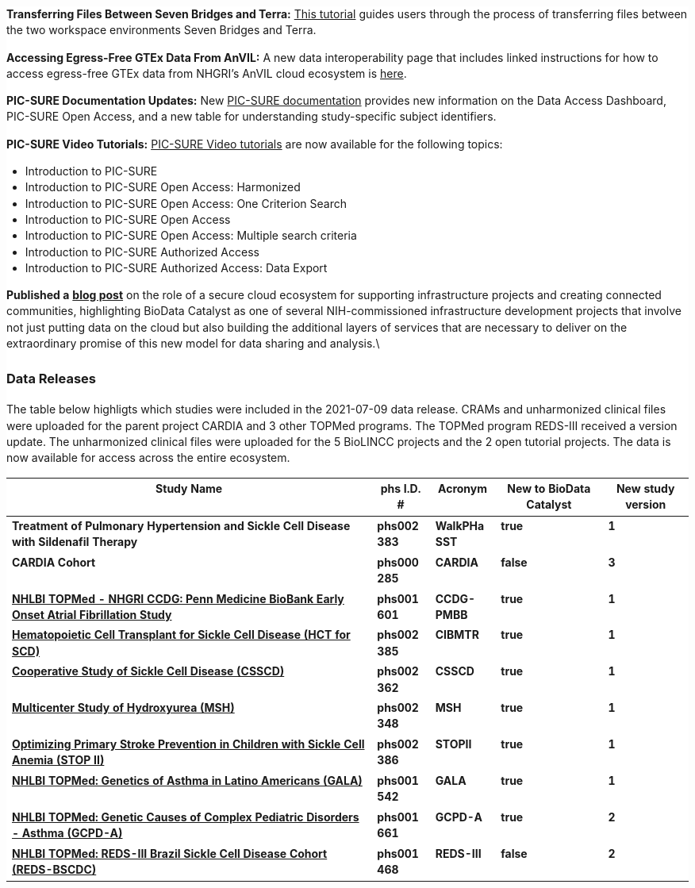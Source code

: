 **Transferring Files Between Seven Bridges and Terra:** [This tutorial](https://bdcatalyst.gitbook.io/biodata-catalyst-documentation/written-documentation/getting-started/analyze-data-1/transferring-files-between-seven-bridges-and-terra) guides users through the process of transferring files between the two workspace environments Seven Bridges and Terra.

**Accessing Egress-Free GTEx Data From AnVIL:** A new data interoperability page that includes linked instructions for how to access egress-free GTEx data from NHGRI’s AnVIL cloud ecosystem is [here](https://bdcatalyst.gitbook.io/biodata-catalyst-documentation/written-documentation/getting-started/data-access/data-interoperability).

**PIC-SURE Documentation Updates:** New [PIC-SURE documentation](https://docs.google.com/document/d/1oVmdBSETxHNpB2DIWAh05TH_uUMPeJQKgyFsAGXpQVU/edit#heading=h.nohmcs2v8hsa) provides new information on the Data Access Dashboard, PIC-SURE Open Access, and a new table for understanding study-specific subject identifiers.

**PIC-SURE Video Tutorials:** [PIC-SURE Video tutorials](https://www.youtube.com/channel/UCIfahDUjW4A4B1KyIek4YJA/videos) are now available for the following topics:

* Introduction to PIC-SURE
* Introduction to PIC-SURE Open Access: Harmonized&#x20;
* Introduction to PIC-SURE Open Access: One Criterion Search
* Introduction to PIC-SURE Open Access
* Introduction to PIC-SURE Open Access: Multiple search criteria
* Introduction to PIC-SURE Authorized Access
* Introduction to PIC-SURE Authorized Access: Data Export

**Published a** [**blog post**](https://terra.bio/from-infrastructure-projects-to-connected-communities/) on the role of a secure cloud ecosystem for supporting infrastructure projects and creating connected communities, highlighting BioData Catalyst as one of several NIH-commissioned infrastructure development projects that involve not just putting data on the cloud but also building the additional layers of services that are necessary to deliver on the extraordinary promise of this new model for data sharing and analysis.\


### **Data Releases**

The table below highligts which studies were included in the 2021-07-09 data release. CRAMs and unharmonized clinical files were uploaded for the parent project CARDIA and 3 other TOPMed programs. The TOPMed program REDS-III received a version update. The unharmonized clinical files were uploaded for the 5 BioLINCC projects and the 2 open tutorial projects. The data is now available for access across the entire ecosystem.

| **Study Name**                                                                                                                                                                    | **phs I.D. #** | **Acronym**    | **New to BioData Catalyst** | **New study version** |
| --------------------------------------------------------------------------------------------------------------------------------------------------------------------------------- | -------------- | -------------- | --------------------------- | --------------------- |
| **Treatment of Pulmonary Hypertension and Sickle Cell Disease with Sildenafil Therapy**                                                                                           | **phs002383**  | **WalkPHaSST** | **true**                    | **1**                 |
| **CARDIA Cohort**                                                                                                                                                                 | **phs000285**  | **CARDIA**     | **false**                   | **3**                 |
| [**NHLBI TOPMed - NHGRI CCDG: Penn Medicine BioBank Early Onset Atrial Fibrillation Study**](http://www.ncbi.nlm.nih.gov/projects/gap/cgi-bin/study.cgi?study_id=phs001601.v1.p1) | **phs001601**  | **CCDG-PMBB**  | **true**                    | **1**                 |
| [**Hematopoietic Cell Transplant for Sickle Cell Disease (HCT for SCD)**](http://www.ncbi.nlm.nih.gov/projects/gap/cgi-bin/study.cgi?study_id=phs002385.v1.p1)                    | **phs002385**  | **CIBMTR**     | **true**                    | **1**                 |
| [**Cooperative Study of Sickle Cell Disease (CSSCD)**](http://www.ncbi.nlm.nih.gov/projects/gap/cgi-bin/study.cgi?study_id=phs002362.v1.p1)                                       | **phs002362**  | **CSSCD**      | **true**                    | **1**                 |
| [**Multicenter Study of Hydroxyurea (MSH)**](http://www.ncbi.nlm.nih.gov/projects/gap/cgi-bin/study.cgi?study_id=phs002348.v1.p1)                                                 | **phs002348**  | **MSH**        | **true**                    | **1**                 |
| [**Optimizing Primary Stroke Prevention in Children with Sickle Cell Anemia (STOP II)**](http://www.ncbi.nlm.nih.gov/projects/gap/cgi-bin/study.cgi?study_id=phs002386.v1.p1)     | **phs002386**  | **STOPII**     | **true**                    | **1**                 |
| [**NHLBI TOPMed: Genetics of Asthma in Latino Americans (GALA)**](http://www.ncbi.nlm.nih.gov/projects/gap/cgi-bin/study.cgi?study_id=phs001542.v1.p1)                            | **phs001542**  | **GALA**       | **true**                    | **1**                 |
| [**NHLBI TOPMed: Genetic Causes of Complex Pediatric Disorders - Asthma (GCPD-A)**](http://www.ncbi.nlm.nih.gov/projects/gap/cgi-bin/study.cgi?study_id=phs001661.v2.p1)          | **phs001661**  | **GCPD-A**     | **true**                    | **2**                 |
| [**NHLBI TOPMed: REDS-III Brazil Sickle Cell Disease Cohort (REDS-BSCDC)**](http://www.ncbi.nlm.nih.gov/projects/gap/cgi-bin/study.cgi?study_id=phs001468.v2.p1)                  | **phs001468**  | **REDS-III**   | **false**                   | **2**                 |